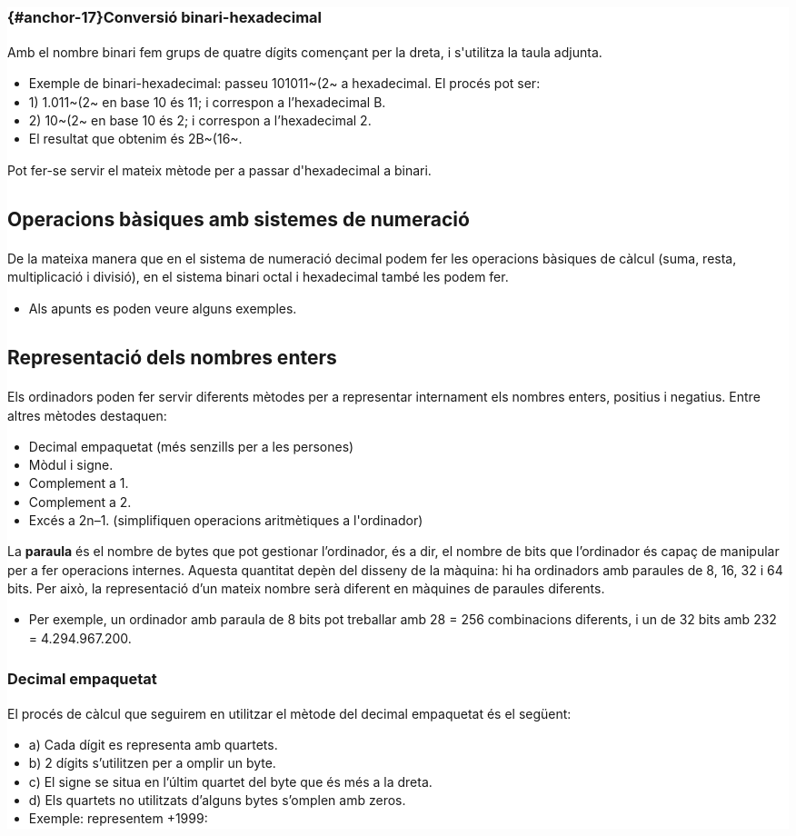 ### {#anchor-17}Conversió binari-hexadecimal

Amb el nombre binari fem grups de quatre dígits començant per la dreta,
i s'utilitza la taula adjunta.

-   Exemple de binari-hexadecimal: passeu 101011~(2~ a hexadecimal. El
    procés pot ser:
-   1\) 1.011~(2~ en base 10 és 11; i correspon a l’hexadecimal B.
-   2\) 10~(2~ en base 10 és 2; i correspon a l’hexadecimal 2.
-   El resultat que obtenim és 2B~(16~.

Pot fer-se servir el mateix mètode per a passar d'hexadecimal a binari.

Operacions bàsiques amb sistemes de numeració
---------------------------------------------

De la mateixa manera que en el sistema de numeració decimal podem fer
les operacions bàsiques de càlcul (suma, resta, multiplicació i
divisió), en el sistema binari octal i hexadecimal també les podem fer.

-   Als apunts es poden veure alguns exemples.

Representació dels nombres enters
---------------------------------

Els ordinadors poden fer servir diferents mètodes per a representar
internament els nombres enters, positius i negatius. Entre altres
mètodes destaquen:

-   Decimal empaquetat (més senzills per a les persones)
-   Mòdul i signe.
-   Complement a 1.
-   Complement a 2.
-   Excés a 2n–1. (simplifiquen operacions aritmètiques a l'ordinador)

La **paraula** és el nombre de bytes que pot gestionar l’ordinador, és a
dir, el nombre de bits que l’ordinador és capaç de manipular per a fer
operacions internes. Aquesta quantitat depèn del disseny de la màquina:
hi ha ordinadors amb paraules de 8, 16, 32 i 64 bits. Per això, la
representació d’un mateix nombre serà diferent en màquines de paraules
diferents.

-   Per exemple, un ordinador amb paraula de 8 bits pot treballar amb 28
    = 256 combinacions diferents, i un de 32 bits amb 232 =
    4.294.967.200.

### Decimal empaquetat

El procés de càlcul que seguirem en utilitzar el mètode del decimal
empaquetat és el següent:

-   a\) Cada dígit es representa amb quartets.
-   b\) 2 dígits s’utilitzen per a omplir un byte.
-   c\) El signe se situa en l’últim quartet del byte que és més a la dreta.
-   d\) Els quartets no utilitzats d’alguns bytes s’omplen amb zeros.
-   Exemple: representem +1999:
